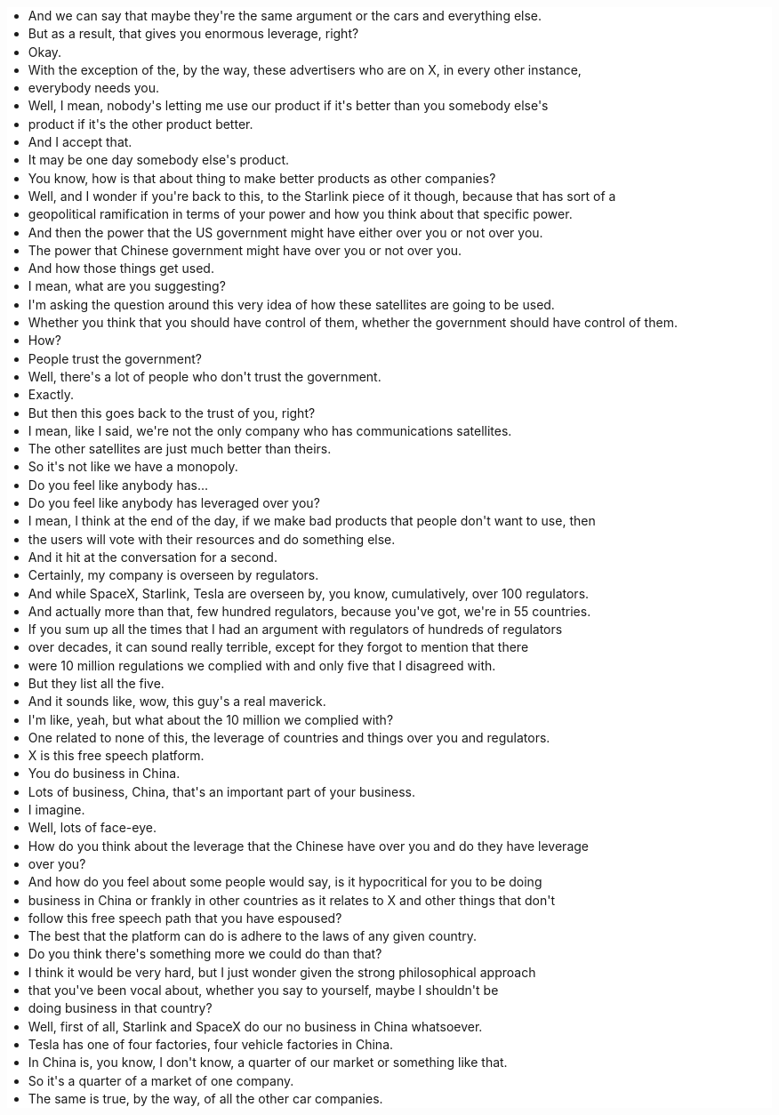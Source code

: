 *  And we can say that maybe they're the same argument or the cars and everything else.
*  But as a result, that gives you enormous leverage, right?
*  Okay.
*  With the exception of the, by the way, these advertisers who are on X, in every other instance,
*  everybody needs you.
*  Well, I mean, nobody's letting me use our product if it's better than you somebody else's
*  product if it's the other product better.
*  And I accept that.
*  It may be one day somebody else's product.
*  You know, how is that about thing to make better products as other companies?
*  Well, and I wonder if you're back to this, to the Starlink piece of it though, because that has sort of a
*  geopolitical ramification in terms of your power and how you think about that specific power.
*  And then the power that the US government might have either over you or not over you.
*  The power that Chinese government might have over you or not over you.
*  And how those things get used.
*  I mean, what are you suggesting?
*  I'm asking the question around this very idea of how these satellites are going to be used.
*  Whether you think that you should have control of them, whether the government should have control of them.
*  How?
*  People trust the government?
*  Well, there's a lot of people who don't trust the government.
*  Exactly.
*  But then this goes back to the trust of you, right?
*  I mean, like I said, we're not the only company who has communications satellites.
*  The other satellites are just much better than theirs.
*  So it's not like we have a monopoly.
*  Do you feel like anybody has...
*  Do you feel like anybody has leveraged over you?
*  I mean, I think at the end of the day, if we make bad products that people don't want to use, then
*  the users will vote with their resources and do something else.
*  And it hit at the conversation for a second.
*  Certainly, my company is overseen by regulators.
*  And while SpaceX, Starlink, Tesla are overseen by, you know, cumulatively, over 100 regulators.
*  And actually more than that, few hundred regulators, because you've got, we're in 55 countries.
*  If you sum up all the times that I had an argument with regulators of hundreds of regulators
*  over decades, it can sound really terrible, except for they forgot to mention that there
*  were 10 million regulations we complied with and only five that I disagreed with.
*  But they list all the five.
*  And it sounds like, wow, this guy's a real maverick.
*  I'm like, yeah, but what about the 10 million we complied with?
*  One related to none of this, the leverage of countries and things over you and regulators.
*  X is this free speech platform.
*  You do business in China.
*  Lots of business, China, that's an important part of your business.
*  I imagine.
*  Well, lots of face-eye.
*  How do you think about the leverage that the Chinese have over you and do they have leverage
*  over you?
*  And how do you feel about some people would say, is it hypocritical for you to be doing
*  business in China or frankly in other countries as it relates to X and other things that don't
*  follow this free speech path that you have espoused?
*  The best that the platform can do is adhere to the laws of any given country.
*  Do you think there's something more we could do than that?
*  I think it would be very hard, but I just wonder given the strong philosophical approach
*  that you've been vocal about, whether you say to yourself, maybe I shouldn't be
*  doing business in that country?
*  Well, first of all, Starlink and SpaceX do our no business in China whatsoever.
*  Tesla has one of four factories, four vehicle factories in China.
*  In China is, you know, I don't know, a quarter of our market or something like that.
*  So it's a quarter of a market of one company.
*  The same is true, by the way, of all the other car companies.